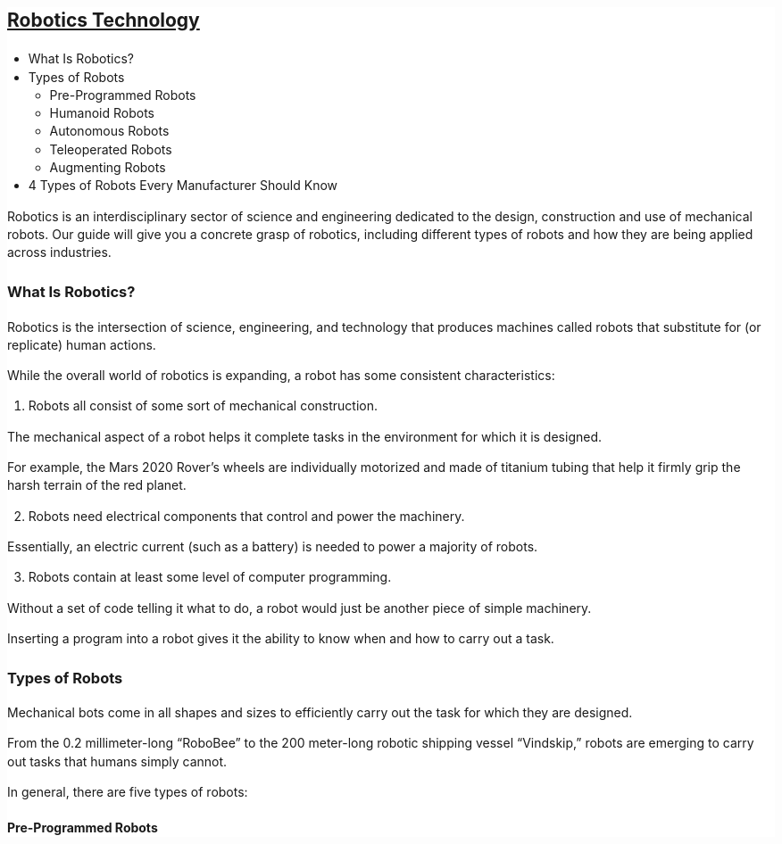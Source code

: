 ## [Robotics Technology](https://builtin.com/robotics)



- What Is Robotics?
- Types of Robots
    - Pre-Programmed Robots
    - Humanoid Robots
    - Autonomous Robots
    - Teleoperated Robots
    - Augmenting Robots
- 4 Types of Robots Every Manufacturer Should Know




Robotics is an interdisciplinary sector of science and engineering dedicated to the design, construction and use of mechanical robots. Our guide will give you a concrete grasp of robotics, including different types of robots and how they are being applied across industries.

### What Is Robotics?

Robotics is the intersection of science, engineering, and technology that produces machines called robots that substitute for (or replicate) human actions.

While the overall world of robotics is expanding, a robot has some consistent characteristics:

1. Robots all consist of some sort of mechanical construction.

The mechanical aspect of a robot helps it complete tasks in the environment for which it is designed.

For example, the Mars 2020 Rover’s wheels are individually motorized and made of titanium tubing that help it firmly grip the harsh terrain of the red planet.

2. Robots need electrical components that control and power the machinery.

Essentially, an electric current (such as a battery) is needed to power a majority of robots.

3. Robots contain at least some level of computer programming.

Without a set of code telling it what to do, a robot would just be another piece of simple machinery.

Inserting a program into a robot gives it the ability to know when and how to carry out a task.


### Types of Robots

Mechanical bots come in all shapes and sizes to efficiently carry out the task for which they are designed.

From the 0.2 millimeter-long “RoboBee” to the 200 meter-long robotic shipping vessel “Vindskip,” robots are emerging to carry out tasks that humans simply cannot.

In general, there are five types of robots:

#### Pre-Programmed Robots
